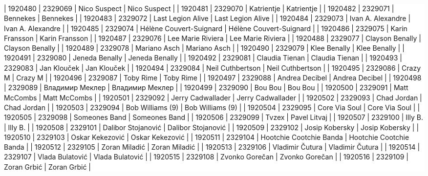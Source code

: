 | 1920480 | 2329069 | Nico Suspect | Nico Suspect |
| 1920481 | 2329070 | Katrientje | Katrientje |
| 1920482 | 2329071 | Bennekes | Bennekes |
| 1920483 | 2329072 | Last Legion Alive | Last Legion Alive |
| 1920484 | 2329073 | Ivan A. Alexandre | Ivan A. Alexandre |
| 1920485 | 2329074 | Hélène Couvert-Suignard | Hélène Couvert-Suignard |
| 1920486 | 2329075 | Karin Fransson | Karin Fransson |
| 1920487 | 2329076 | Lee Marie Riviera | Lee Marie Riviera |
| 1920488 | 2329077 | Clayson Benally | Clayson Benally |
| 1920489 | 2329078 | Mariano Asch | Mariano Asch |
| 1920490 | 2329079 | Klee Benally | Klee Benally |
| 1920491 | 2329080 | Jeneda Benally | Jeneda Benally |
| 1920492 | 2329081 | Claudia Tienan | Claudia Tienan |
| 1920493 | 2329083 | Jan Klouček | Jan Klouček |
| 1920494 | 2329084 | Neil Cuthbertson | Neil Cuthbertson |
| 1920495 | 2329086 | Crazy M | Crazy M |
| 1920496 | 2329087 | Toby Rime | Toby Rime |
| 1920497 | 2329088 | Andrea Decibel | Andrea Decibel |
| 1920498 | 2329089 | Владимир Меклер | Владимир Меклер |
| 1920499 | 2329090 | Bou Bou | Bou Bou |
| 1920500 | 2329091 | Matt McCombs | Matt McCombs |
| 1920501 | 2329092 | Jerry Cadwallader | Jerry Cadwallader |
| 1920502 | 2329093 | Chad Jordan | Chad Jordan |
| 1920503 | 2329094 | Bob Williams (9) | Bob Williams (9) |
| 1920504 | 2329095 | Core Via Soul | Core Via Soul |
| 1920505 | 2329098 | Someones Band | Someones Band |
| 1920506 | 2329099 | Tvzex | Pavel Litvaj |
| 1920507 | 2329100 | Illy B. | Illy B. |
| 1920508 | 2329101 | Dalibor Stojanović | Dalibor Stojanović |
| 1920509 | 2329102 | Josip Kobersky | Josip Kobersky |
| 1920510 | 2329103 | Oskar Kekezović | Oskar Kekezović |
| 1920511 | 2329104 | Hootchie Cootchie Banda | Hootchie Cootchie Banda |
| 1920512 | 2329105 | Zoran Miladić | Zoran Miladić |
| 1920513 | 2329106 | Vladimir Čutura | Vladimir Čutura |
| 1920514 | 2329107 | Vlada Bulatović | Vlada Bulatović |
| 1920515 | 2329108 | Zvonko Gorečan | Zvonko Gorečan |
| 1920516 | 2329109 | Zoran Grbić | Zoran Grbić |